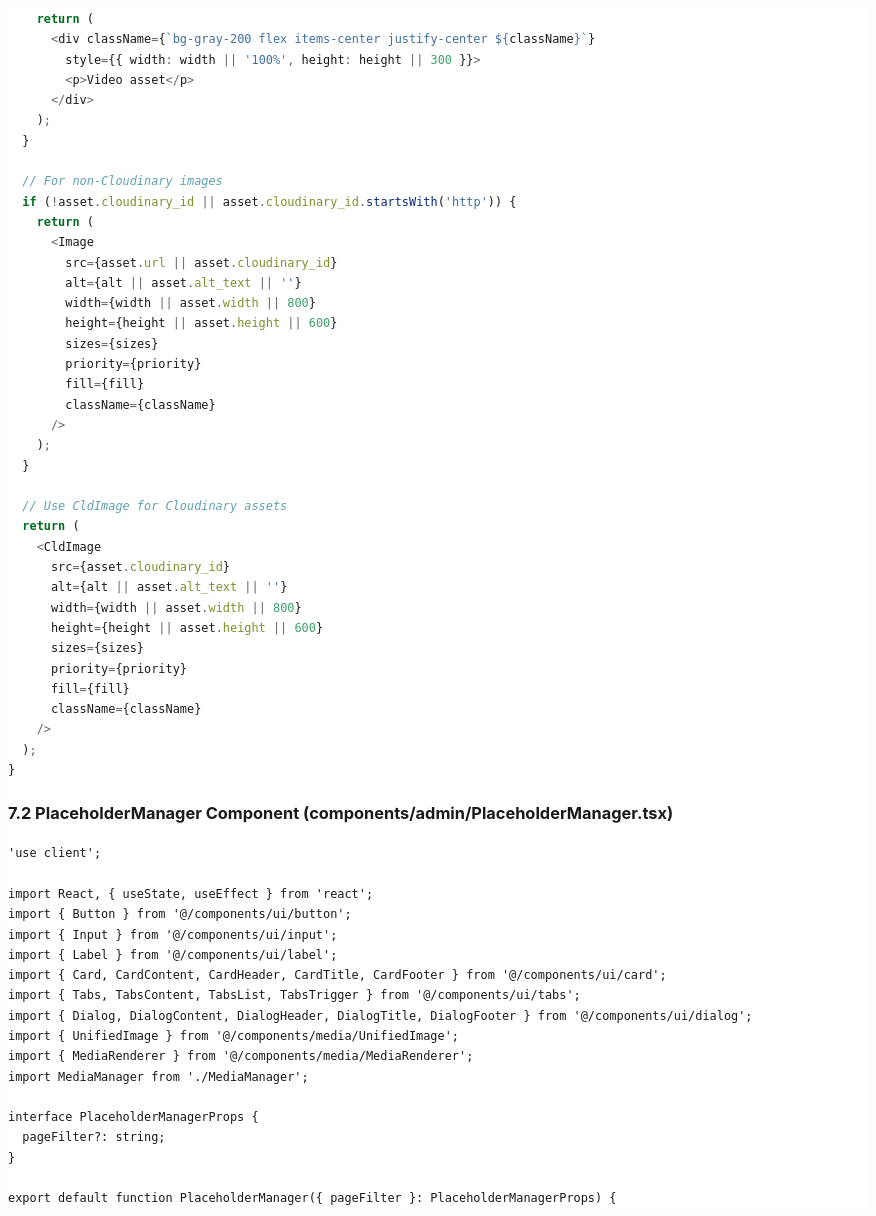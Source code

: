 ```typescript
    return (
      <div className={`bg-gray-200 flex items-center justify-center ${className}`}
        style={{ width: width || '100%', height: height || 300 }}>
        <p>Video asset</p>
      </div>
    );
  }
  
  // For non-Cloudinary images
  if (!asset.cloudinary_id || asset.cloudinary_id.startsWith('http')) {
    return (
      <Image
        src={asset.url || asset.cloudinary_id}
        alt={alt || asset.alt_text || ''}
        width={width || asset.width || 800}
        height={height || asset.height || 600}
        sizes={sizes}
        priority={priority}
        fill={fill}
        className={className}
      />
    );
  }
  
  // Use CldImage for Cloudinary assets
  return (
    <CldImage
      src={asset.cloudinary_id}
      alt={alt || asset.alt_text || ''}
      width={width || asset.width || 800}
      height={height || asset.height || 600}
      sizes={sizes}
      priority={priority}
      fill={fill}
      className={className}
    />
  );
}
```

### 7.2 PlaceholderManager Component (components/admin/PlaceholderManager.tsx)

```tsx
'use client';

import React, { useState, useEffect } from 'react';
import { Button } from '@/components/ui/button';
import { Input } from '@/components/ui/input';
import { Label } from '@/components/ui/label';
import { Card, CardContent, CardHeader, CardTitle, CardFooter } from '@/components/ui/card';
import { Tabs, TabsContent, TabsList, TabsTrigger } from '@/components/ui/tabs';
import { Dialog, DialogContent, DialogHeader, DialogTitle, DialogFooter } from '@/components/ui/dialog';
import { UnifiedImage } from '@/components/media/UnifiedImage';
import { MediaRenderer } from '@/components/media/MediaRenderer';
import MediaManager from './MediaManager';

interface PlaceholderManagerProps {
  pageFilter?: string;
}

export default function PlaceholderManager({ pageFilter }: PlaceholderManagerProps) {
```